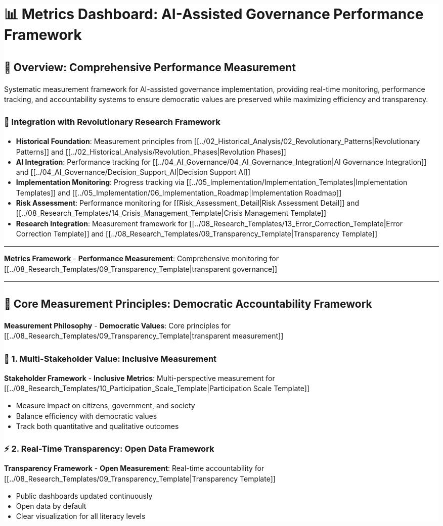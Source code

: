 # 📊 Metrics Dashboard: AI-Assisted Governance Performance Framework

## 🎯 Overview: Comprehensive Performance Measurement

Systematic measurement framework for AI-assisted governance implementation, providing real-time monitoring, performance tracking, and accountability systems to ensure democratic values are preserved while maximizing efficiency and transparency.

### 🔗 Integration with Revolutionary Research Framework
- **Historical Foundation**: Measurement principles from [[../02_Historical_Analysis/02_Revolutionary_Patterns|Revolutionary Patterns]] and [[../02_Historical_Analysis/Revolution_Phases|Revolution Phases]]
- **AI Integration**: Performance tracking for [[../04_AI_Governance/04_AI_Governance_Integration|AI Governance Integration]] and [[../04_AI_Governance/Decision_Support_AI|Decision Support AI]]
- **Implementation Monitoring**: Progress tracking via [[../05_Implementation/Implementation_Templates|Implementation Templates]] and [[../05_Implementation/06_Implementation_Roadmap|Implementation Roadmap]]
- **Risk Assessment**: Performance monitoring for [[Risk_Assessment_Detail|Risk Assessment Detail]] and [[../08_Research_Templates/14_Crisis_Management_Template|Crisis Management Template]]
- **Research Integration**: Measurement framework for [[../08_Research_Templates/13_Error_Correction_Template|Error Correction Template]] and [[../08_Research_Templates/09_Transparency_Template|Transparency Template]]

---

**Metrics Framework** - **Performance Measurement**: Comprehensive monitoring for [[../08_Research_Templates/09_Transparency_Template|transparent governance]]


---

## 🎯 Core Measurement Principles: Democratic Accountability Framework

**Measurement Philosophy** - **Democratic Values**: Core principles for [[../08_Research_Templates/09_Transparency_Template|transparent measurement]]

### 👥 1. Multi-Stakeholder Value: Inclusive Measurement
**Stakeholder Framework** - **Inclusive Metrics**: Multi-perspective measurement for [[../08_Research_Templates/10_Participation_Scale_Template|Participation Scale Template]]
- Measure impact on citizens, government, and society
- Balance efficiency with democratic values
- Track both quantitative and qualitative outcomes

### ⚡ 2. Real-Time Transparency: Open Data Framework
**Transparency Framework** - **Open Measurement**: Real-time accountability for [[../08_Research_Templates/09_Transparency_Template|Transparency Template]]
- Public dashboards updated continuously
- Open data by default
- Clear visualization for all literacy levels
